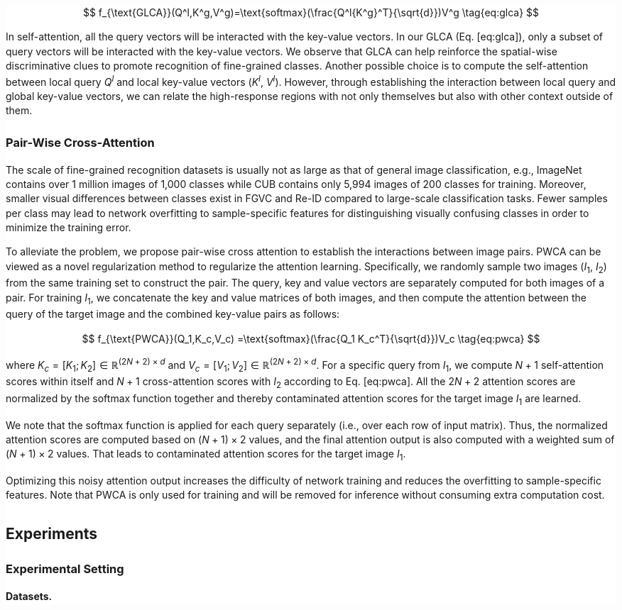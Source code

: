 $$
f_{\text{GLCA}}(Q^l,K^g,V^g)=\text{softmax}(\frac{Q^l{K^g}^T}{\sqrt{d}})V^g 
\tag{eq:glca}
$$

In self-attention, all the query vectors will be interacted with the key-value vectors. In our GLCA (Eq. [eq:glca]), only a subset of query vectors will be interacted with the key-value vectors. We observe that GLCA can help reinforce the spatial-wise discriminative clues to promote recognition of fine-grained classes. Another possible choice is to compute the self-attention between local query $Q^l$ and local key-value vectors ($K^l$, $V^l$). However, through establishing the interaction between local query and global key-value vectors, we can relate the high-response regions with not only themselves but also with other context outside of them.

### Pair-Wise Cross-Attention

The scale of fine-grained recognition datasets is usually not as large as that of general image classification, e.g., ImageNet contains over 1 million images of 1,000 classes while CUB contains only 5,994 images of 200 classes for training. Moreover, smaller visual differences between classes exist in FGVC and Re-ID compared to large-scale classification tasks. Fewer samples per class may lead to network overfitting to sample-specific features for distinguishing visually confusing classes in order to minimize the training error. 

To alleviate the problem, we propose pair-wise cross attention to establish the interactions between image pairs. PWCA can be viewed as a novel regularization method to regularize the attention learning. Specifically, we randomly sample two images ($I_1$, $I_2$) from the same training set to construct the pair. The query, key and value vectors are separately computed for both images of a pair. For training $I_1$, we concatenate the key and value matrices of both images, and then compute the attention between the query of the target image and the combined key-value pairs as follows:

$$
    f_{\text{PWCA}}(Q_1,K_c,V_c) =\text{softmax}(\frac{Q_1 K_c^T}{\sqrt{d}})V_c
\tag{eq:pwca}
$$

where $K_c=[K_1;K_2] \in \mathbb{R}^{(2N+2)\times d}$ and $V_c=[V_1;V_2] \in \mathbb{R}^{(2N+2)\times d}$. For a specific query from $I_1$, we compute $N+1$ self-attention scores within itself and $N+1$ cross-attention scores with $I_2$ according to Eq. [eq:pwca]. All the $2N+2$ attention scores are normalized by the softmax function together and thereby contaminated attention scores for the target image $I_1$ are learned. 

We note that the softmax function is applied for each query separately (i.e., over each row of input matrix). Thus, the normalized attention scores are computed based on $(N+1)\times 2$ values, and the final attention output is also computed with a weighted sum of $(N+1)\times 2$ values. That leads to contaminated attention scores for the target image $I_1$. 

Optimizing this noisy attention output increases the difficulty of network training and reduces the overfitting to sample-specific features. Note that PWCA is only used for training and will be removed for inference without consuming extra computation cost.  

## Experiments

### Experimental Setting

**Datasets.**

